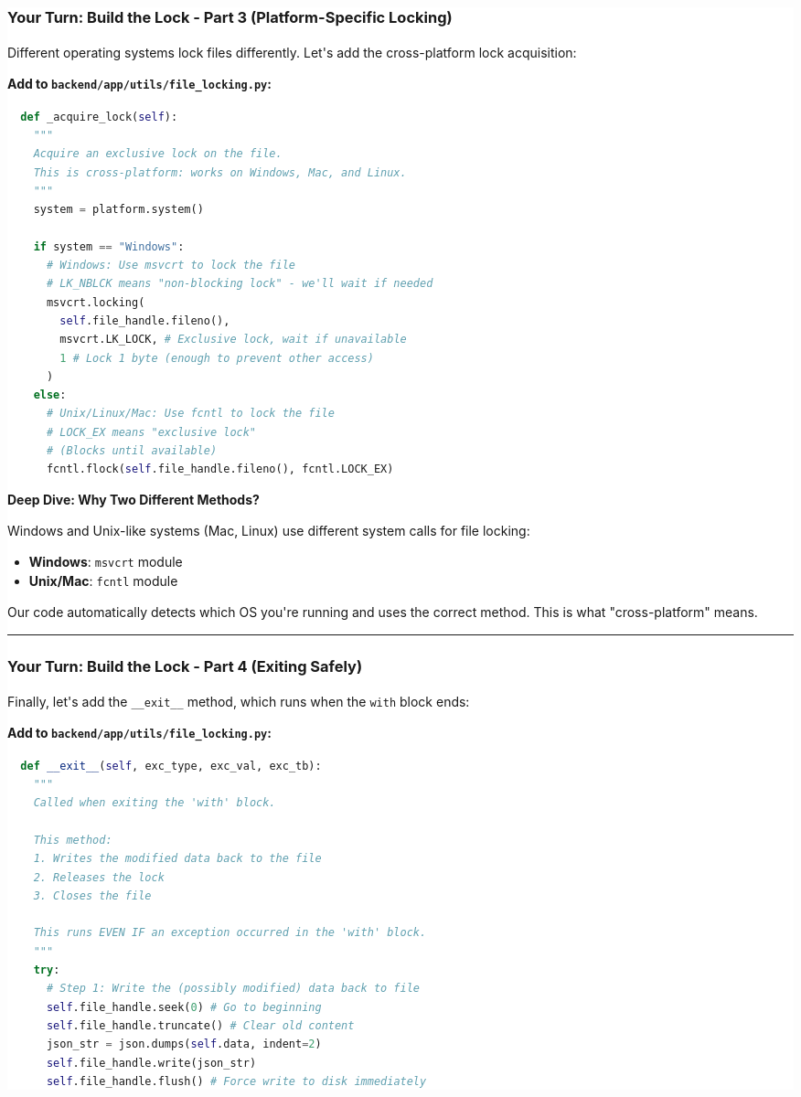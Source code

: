 
### Your Turn: Build the Lock - Part 3 (Platform-Specific Locking)

Different operating systems lock files differently. Let's add the cross-platform lock acquisition:

**Add to `backend/app/utils/file_locking.py`:**

```python
  def _acquire_lock(self):
    """
    Acquire an exclusive lock on the file.
    This is cross-platform: works on Windows, Mac, and Linux.
    """
    system = platform.system()

    if system == "Windows":
      # Windows: Use msvcrt to lock the file
      # LK_NBLCK means "non-blocking lock" - we'll wait if needed
      msvcrt.locking(
        self.file_handle.fileno(),
        msvcrt.LK_LOCK, # Exclusive lock, wait if unavailable
        1 # Lock 1 byte (enough to prevent other access)
      )
    else:
      # Unix/Linux/Mac: Use fcntl to lock the file
      # LOCK_EX means "exclusive lock"
      # (Blocks until available)
      fcntl.flock(self.file_handle.fileno(), fcntl.LOCK_EX)
```

**Deep Dive: Why Two Different Methods?**

Windows and Unix-like systems (Mac, Linux) use different system calls for file locking:

- **Windows**: `msvcrt` module
- **Unix/Mac**: `fcntl` module

Our code automatically detects which OS you're running and uses the correct method. This is what "cross-platform" means.

---

### Your Turn: Build the Lock - Part 4 (Exiting Safely)

Finally, let's add the `__exit__` method, which runs when the `with` block ends:

**Add to `backend/app/utils/file_locking.py`:**

```python
  def __exit__(self, exc_type, exc_val, exc_tb):
    """
    Called when exiting the 'with' block.

    This method:
    1. Writes the modified data back to the file
    2. Releases the lock
    3. Closes the file

    This runs EVEN IF an exception occurred in the 'with' block.
    """
    try:
      # Step 1: Write the (possibly modified) data back to file
      self.file_handle.seek(0) # Go to beginning
      self.file_handle.truncate() # Clear old content
      json_str = json.dumps(self.data, indent=2)
      self.file_handle.write(json_str)
      self.file_handle.flush() # Force write to disk immediately
```